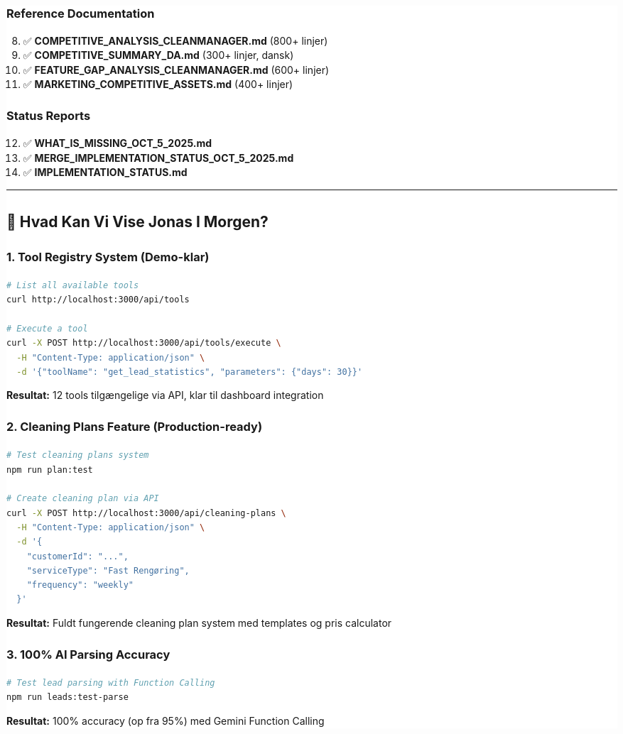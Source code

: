 ### Reference Documentation
8. ✅ **COMPETITIVE_ANALYSIS_CLEANMANAGER.md** (800+ linjer)
9. ✅ **COMPETITIVE_SUMMARY_DA.md** (300+ linjer, dansk)
10. ✅ **FEATURE_GAP_ANALYSIS_CLEANMANAGER.md** (600+ linjer)
11. ✅ **MARKETING_COMPETITIVE_ASSETS.md** (400+ linjer)

### Status Reports
12. ✅ **WHAT_IS_MISSING_OCT_5_2025.md**
13. ✅ **MERGE_IMPLEMENTATION_STATUS_OCT_5_2025.md**
14. ✅ **IMPLEMENTATION_STATUS.md**

---

## 🎯 Hvad Kan Vi Vise Jonas I Morgen?

### 1. **Tool Registry System** (Demo-klar)
```bash
# List all available tools
curl http://localhost:3000/api/tools

# Execute a tool
curl -X POST http://localhost:3000/api/tools/execute \
  -H "Content-Type: application/json" \
  -d '{"toolName": "get_lead_statistics", "parameters": {"days": 30}}'
```

**Resultat:** 12 tools tilgængelige via API, klar til dashboard integration

### 2. **Cleaning Plans Feature** (Production-ready)
```bash
# Test cleaning plans system
npm run plan:test

# Create cleaning plan via API
curl -X POST http://localhost:3000/api/cleaning-plans \
  -H "Content-Type: application/json" \
  -d '{
    "customerId": "...",
    "serviceType": "Fast Rengøring",
    "frequency": "weekly"
  }'
```

**Resultat:** Fuldt fungerende cleaning plan system med templates og pris calculator

### 3. **100% AI Parsing Accuracy**
```bash
# Test lead parsing with Function Calling
npm run leads:test-parse
```

**Resultat:** 100% accuracy (op fra 95%) med Gemini Function Calling
